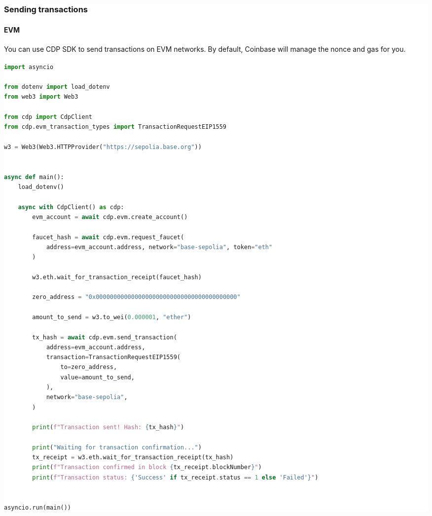 ### Sending transactions

#### EVM

You can use CDP SDK to send transactions on EVM networks. By default, Coinbase will manage the nonce and gas for you.

```python
import asyncio

from dotenv import load_dotenv
from web3 import Web3

from cdp import CdpClient
from cdp.evm_transaction_types import TransactionRequestEIP1559

w3 = Web3(Web3.HTTPProvider("https://sepolia.base.org"))


async def main():
    load_dotenv()

    async with CdpClient() as cdp:
        evm_account = await cdp.evm.create_account()

        faucet_hash = await cdp.evm.request_faucet(
            address=evm_account.address, network="base-sepolia", token="eth"
        )

        w3.eth.wait_for_transaction_receipt(faucet_hash)

        zero_address = "0x0000000000000000000000000000000000000000"

        amount_to_send = w3.to_wei(0.000001, "ether")

        tx_hash = await cdp.evm.send_transaction(
            address=evm_account.address,
            transaction=TransactionRequestEIP1559(
                to=zero_address,
                value=amount_to_send,
            ),
            network="base-sepolia",
        )

        print(f"Transaction sent! Hash: {tx_hash}")

        print("Waiting for transaction confirmation...")
        tx_receipt = w3.eth.wait_for_transaction_receipt(tx_hash)
        print(f"Transaction confirmed in block {tx_receipt.blockNumber}")
        print(f"Transaction status: {'Success' if tx_receipt.status == 1 else 'Failed'}")


asyncio.run(main())
```
